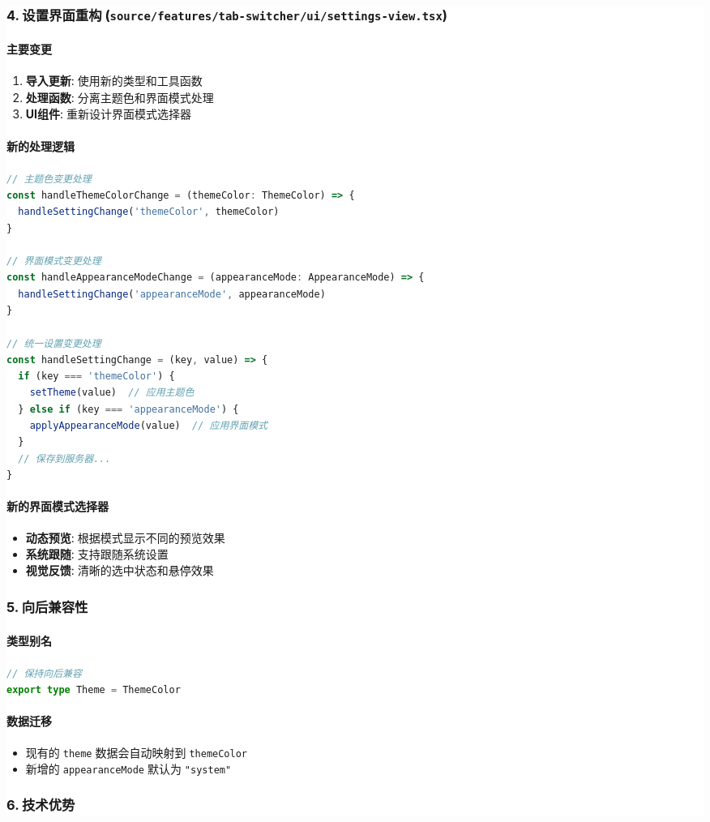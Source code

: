 ### 4. 设置界面重构 (`source/features/tab-switcher/ui/settings-view.tsx`)

#### 主要变更

1. **导入更新**: 使用新的类型和工具函数
2. **处理函数**: 分离主题色和界面模式处理
3. **UI组件**: 重新设计界面模式选择器

#### 新的处理逻辑

```typescript
// 主题色变更处理
const handleThemeColorChange = (themeColor: ThemeColor) => {
  handleSettingChange('themeColor', themeColor)
}

// 界面模式变更处理  
const handleAppearanceModeChange = (appearanceMode: AppearanceMode) => {
  handleSettingChange('appearanceMode', appearanceMode)
}

// 统一设置变更处理
const handleSettingChange = (key, value) => {
  if (key === 'themeColor') {
    setTheme(value)  // 应用主题色
  } else if (key === 'appearanceMode') {
    applyAppearanceMode(value)  // 应用界面模式
  }
  // 保存到服务器...
}
```

#### 新的界面模式选择器

- **动态预览**: 根据模式显示不同的预览效果
- **系统跟随**: 支持跟随系统设置
- **视觉反馈**: 清晰的选中状态和悬停效果

### 5. 向后兼容性

#### 类型别名

```typescript
// 保持向后兼容
export type Theme = ThemeColor
```

#### 数据迁移

- 现有的 `theme` 数据会自动映射到 `themeColor`
- 新增的 `appearanceMode` 默认为 `"system"`

### 6. 技术优势
